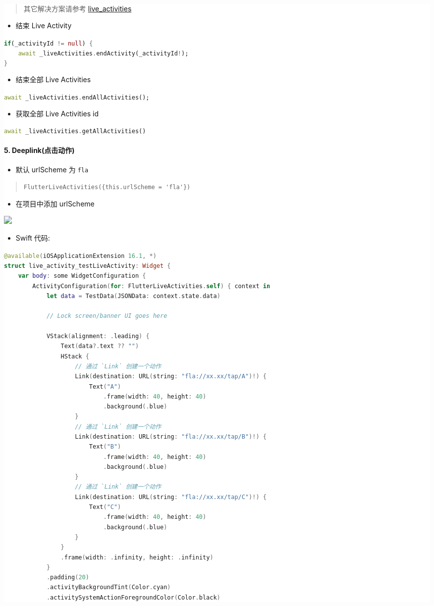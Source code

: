 > 其它解决方案请参考 [live_activities](https://pub.dev/packages/live_activities)

* 结束 Live Activity
```dart
if(_activityId != null) {
    await _liveActivities.endActivity(_activityId!);
}
```

* 结束全部 Live Activities
```dart
await _liveActivities.endAllActivities();
```

* 获取全部 Live Activities id
```dart
await _liveActivities.getAllActivities()
```

#### 5. Deeplink(点击动作)

* 默认 urlScheme 为 `fla`

> `FlutterLiveActivities({this.urlScheme = 'fla'})`

* 在项目中添加 urlScheme

<img src="https://raw.githubusercontent.com/xSILENCEx/project_images/main/flutter_live_activities/scheme.png" height=400>

* Swift 代码:

```swift
@available(iOSApplicationExtension 16.1, *)
struct live_activity_testLiveActivity: Widget {
    var body: some WidgetConfiguration {
        ActivityConfiguration(for: FlutterLiveActivities.self) { context in
            let data = TestData(JSONData: context.state.data)

            // Lock screen/banner UI goes here

            VStack(alignment: .leading) {
                Text(data?.text ?? "")
                HStack {
                    // 通过 `Link` 创建一个动作
                    Link(destination: URL(string: "fla://xx.xx/tap/A")!) {
                        Text("A")
                            .frame(width: 40, height: 40)
                            .background(.blue)
                    }
                    // 通过 `Link` 创建一个动作
                    Link(destination: URL(string: "fla://xx.xx/tap/B")!) {
                        Text("B")
                            .frame(width: 40, height: 40)
                            .background(.blue)
                    }
                    // 通过 `Link` 创建一个动作
                    Link(destination: URL(string: "fla://xx.xx/tap/C")!) {
                        Text("C")
                            .frame(width: 40, height: 40)
                            .background(.blue)
                    }
                }
                .frame(width: .infinity, height: .infinity)
            }
            .padding(20)
            .activityBackgroundTint(Color.cyan)
            .activitySystemActionForegroundColor(Color.black)

```